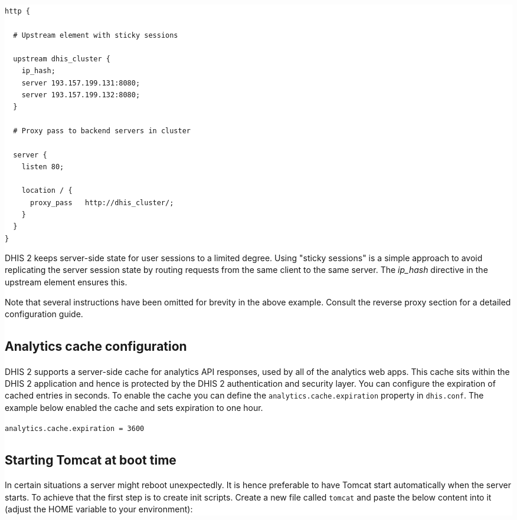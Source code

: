 ```text
http {

  # Upstream element with sticky sessions

  upstream dhis_cluster {
    ip_hash;
    server 193.157.199.131:8080;
    server 193.157.199.132:8080;
  }

  # Proxy pass to backend servers in cluster

  server {
    listen 80;

    location / {
      proxy_pass   http://dhis_cluster/;
    }
  }
}  
```

DHIS 2 keeps server-side state for user sessions to a limited degree.
Using "sticky sessions" is a simple approach to avoid replicating the
server session state by routing requests from the same client to the
same server. The *ip\_hash* directive in the upstream element ensures
this.

Note that several instructions have been omitted for brevity in the
above example. Consult the reverse proxy section for a detailed
configuration guide.

## Analytics cache configuration



DHIS 2 supports a server-side cache for analytics API responses, used by all of the analytics web apps. This cache sits within the DHIS 2 application and hence is protected by the DHIS 2 authentication and security layer. You can configure the expiration of cached entries in seconds. To enable the cache you can define the `analytics.cache.expiration` property in `dhis.conf`. The example below enabled the cache and sets expiration to one hour.

```properties
analytics.cache.expiration = 3600
```

## Starting Tomcat at boot time



In certain situations a server might reboot unexpectedly. It is hence
preferable to have Tomcat start automatically when the server starts. To
achieve that the first step is to create init scripts. Create a new file
called `tomcat` and paste the below content into it (adjust the HOME
variable to your environment):
